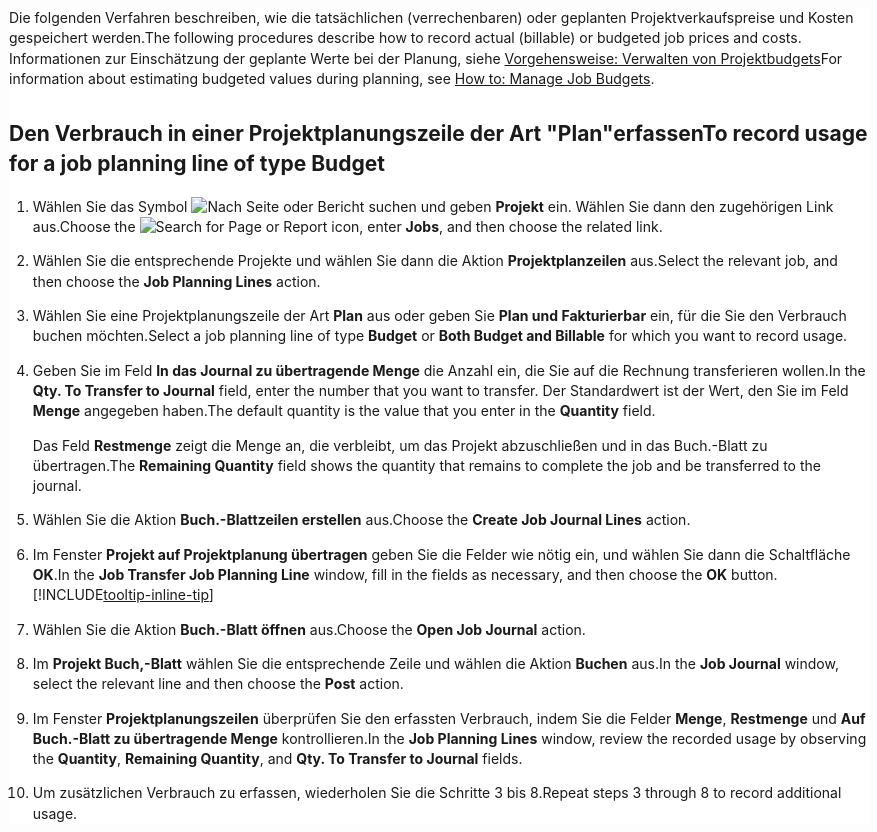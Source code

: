 <span data-ttu-id="e5b5c-110">Die folgenden Verfahren beschreiben, wie die tatsächlichen (verrechenbaren) oder geplanten Projektverkaufspreise und Kosten gespeichert werden.</span><span class="sxs-lookup"><span data-stu-id="e5b5c-110">The following procedures describe how to record actual (billable) or budgeted job prices and costs.</span></span> <span data-ttu-id="e5b5c-111">Informationen zur Einschätzung der geplante Werte bei der Planung, siehe [Vorgehensweise: Verwalten von Projektbudgets](projects-how-manage-budgets.md)</span><span class="sxs-lookup"><span data-stu-id="e5b5c-111">For information about estimating budgeted values during planning, see [How to: Manage Job Budgets](projects-how-manage-budgets.md).</span></span>

## <a name="to-record-usage-for-a-job-planning-line-of-type-budget"></a><span data-ttu-id="e5b5c-112">Den Verbrauch in einer Projektplanungszeile der Art "Plan"erfassen</span><span class="sxs-lookup"><span data-stu-id="e5b5c-112">To record usage for a job planning line of type Budget</span></span>
1. <span data-ttu-id="e5b5c-113">Wählen Sie das Symbol ![Nach Seite oder Bericht suchen](media/ui-search/search_small.png "Nach Seite oder Bericht suchen") und geben **Projekt** ein. Wählen Sie dann den zugehörigen Link aus.</span><span class="sxs-lookup"><span data-stu-id="e5b5c-113">Choose the ![Search for Page or Report](media/ui-search/search_small.png "Search for Page or Report icon") icon, enter **Jobs**, and then choose the related link.</span></span>  
2. <span data-ttu-id="e5b5c-114">Wählen Sie die entsprechende Projekte und wählen Sie dann die Aktion **Projektplanzeilen** aus.</span><span class="sxs-lookup"><span data-stu-id="e5b5c-114">Select the relevant job, and then choose the **Job Planning Lines** action.</span></span>
3. <span data-ttu-id="e5b5c-115">Wählen Sie eine Projektplanungszeile der Art **Plan** aus oder geben Sie **Plan und Fakturierbar** ein, für die Sie den Verbrauch buchen möchten.</span><span class="sxs-lookup"><span data-stu-id="e5b5c-115">Select a job planning line of type **Budget** or **Both Budget and Billable** for which you want to record usage.</span></span>
4. <span data-ttu-id="e5b5c-116">Geben Sie im Feld **In das Journal zu übertragende Menge** die Anzahl ein, die Sie auf die Rechnung transferieren wollen.</span><span class="sxs-lookup"><span data-stu-id="e5b5c-116">In the **Qty. To Transfer to Journal** field, enter the number that you want to transfer.</span></span> <span data-ttu-id="e5b5c-117">Der Standardwert ist der Wert, den Sie im Feld **Menge** angegeben haben.</span><span class="sxs-lookup"><span data-stu-id="e5b5c-117">The default quantity is the value that you enter in the **Quantity** field.</span></span>

    <span data-ttu-id="e5b5c-118">Das Feld **Restmenge** zeigt die Menge an, die verbleibt, um das Projekt abzuschließen und in das Buch.-Blatt zu übertragen.</span><span class="sxs-lookup"><span data-stu-id="e5b5c-118">The **Remaining Quantity** field shows the quantity that remains to complete the job and be transferred to the journal.</span></span>  
5. <span data-ttu-id="e5b5c-119">Wählen Sie die Aktion **Buch.-Blattzeilen erstellen** aus.</span><span class="sxs-lookup"><span data-stu-id="e5b5c-119">Choose the **Create Job Journal Lines** action.</span></span>
6. <span data-ttu-id="e5b5c-120">Im Fenster **Projekt auf Projektplanung übertragen** geben Sie die Felder wie nötig ein, und wählen Sie dann die Schaltfläche **OK**.</span><span class="sxs-lookup"><span data-stu-id="e5b5c-120">In the **Job Transfer Job Planning Line** window, fill in the fields as necessary, and then choose the **OK** button.</span></span> [!INCLUDE[tooltip-inline-tip](includes/tooltip-inline-tip_md.md)]
7. <span data-ttu-id="e5b5c-121">Wählen Sie die Aktion **Buch.-Blatt öffnen** aus.</span><span class="sxs-lookup"><span data-stu-id="e5b5c-121">Choose the **Open Job Journal** action.</span></span>  
8. <span data-ttu-id="e5b5c-122">Im **Projekt Buch,-Blatt** wählen Sie die entsprechende Zeile und wählen die Aktion **Buchen** aus.</span><span class="sxs-lookup"><span data-stu-id="e5b5c-122">In the **Job Journal** window, select the relevant line and then choose the **Post** action.</span></span>
9. <span data-ttu-id="e5b5c-123">Im Fenster **Projektplanungszeilen** überprüfen Sie den erfassten Verbrauch, indem Sie die Felder **Menge**, **Restmenge** und **Auf Buch.-Blatt zu übertragende Menge** kontrollieren.</span><span class="sxs-lookup"><span data-stu-id="e5b5c-123">In the **Job Planning Lines** window, review the recorded usage by observing the **Quantity**, **Remaining Quantity**, and **Qty. To Transfer to Journal** fields.</span></span>  
10. <span data-ttu-id="e5b5c-124">Um zusätzlichen Verbrauch zu erfassen, wiederholen Sie die Schritte 3 bis 8.</span><span class="sxs-lookup"><span data-stu-id="e5b5c-124">Repeat steps 3 through 8 to record additional usage.</span></span>  
